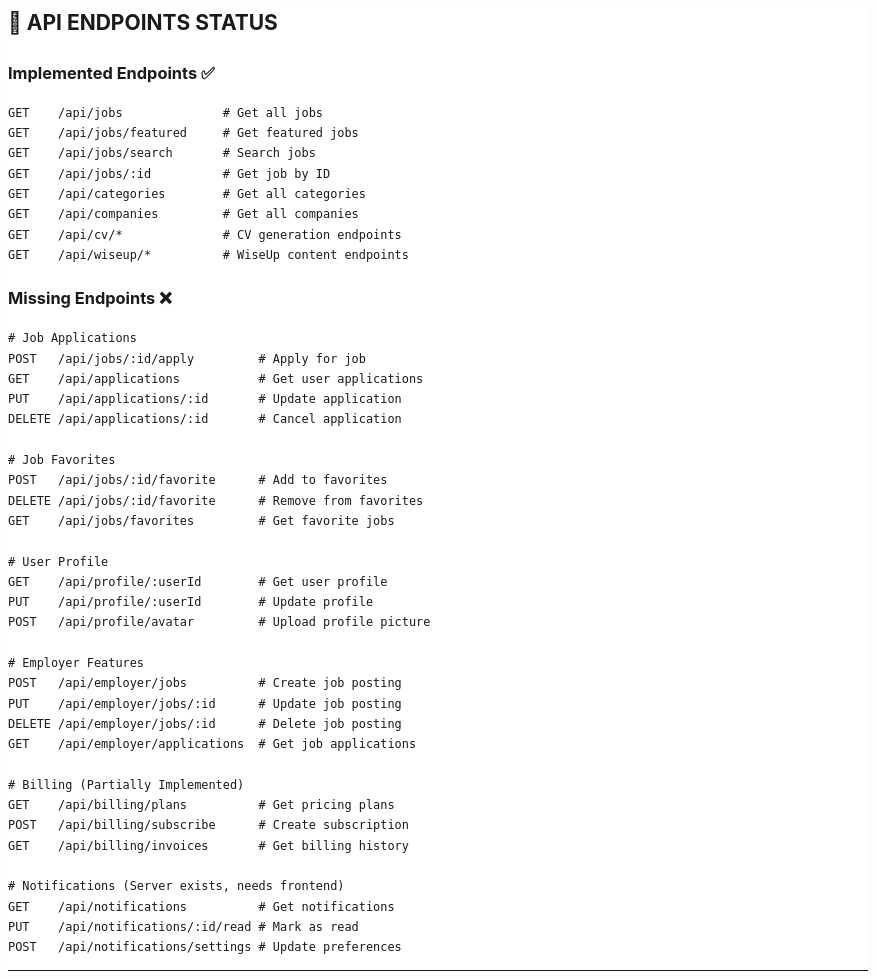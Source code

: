 
## 🔌 **API ENDPOINTS STATUS**

### **Implemented Endpoints** ✅
```http
GET    /api/jobs              # Get all jobs
GET    /api/jobs/featured     # Get featured jobs
GET    /api/jobs/search       # Search jobs
GET    /api/jobs/:id          # Get job by ID
GET    /api/categories        # Get all categories
GET    /api/companies         # Get all companies
GET    /api/cv/*              # CV generation endpoints
GET    /api/wiseup/*          # WiseUp content endpoints
```

### **Missing Endpoints** ❌
```http
# Job Applications
POST   /api/jobs/:id/apply         # Apply for job
GET    /api/applications           # Get user applications
PUT    /api/applications/:id       # Update application
DELETE /api/applications/:id       # Cancel application

# Job Favorites
POST   /api/jobs/:id/favorite      # Add to favorites
DELETE /api/jobs/:id/favorite      # Remove from favorites
GET    /api/jobs/favorites         # Get favorite jobs

# User Profile
GET    /api/profile/:userId        # Get user profile
PUT    /api/profile/:userId        # Update profile
POST   /api/profile/avatar         # Upload profile picture

# Employer Features
POST   /api/employer/jobs          # Create job posting
PUT    /api/employer/jobs/:id      # Update job posting
DELETE /api/employer/jobs/:id      # Delete job posting
GET    /api/employer/applications  # Get job applications

# Billing (Partially Implemented)
GET    /api/billing/plans          # Get pricing plans
POST   /api/billing/subscribe      # Create subscription
GET    /api/billing/invoices       # Get billing history

# Notifications (Server exists, needs frontend)
GET    /api/notifications          # Get notifications
PUT    /api/notifications/:id/read # Mark as read
POST   /api/notifications/settings # Update preferences
```

---
